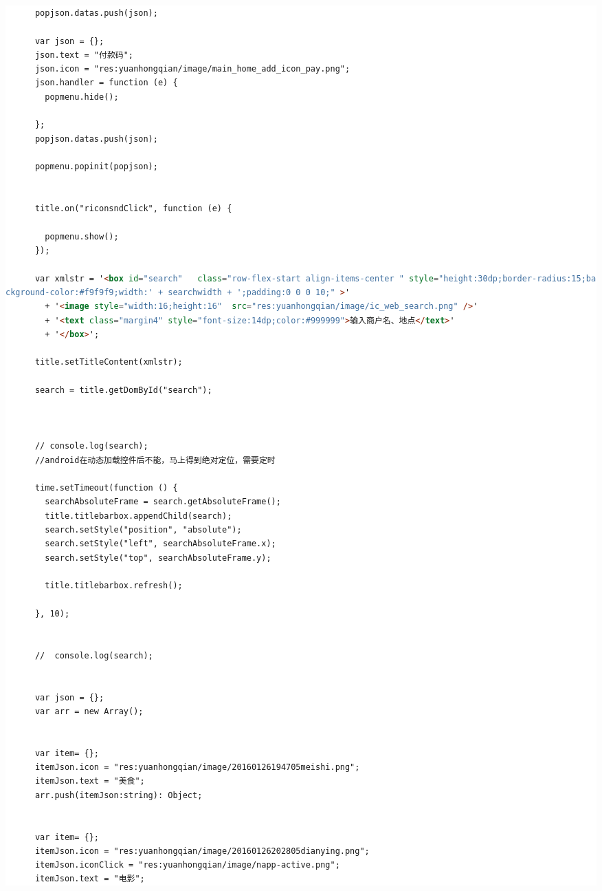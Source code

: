 ```html
      popjson.datas.push(json);

      var json = {};
      json.text = "付款码";
      json.icon = "res:yuanhongqian/image/main_home_add_icon_pay.png";
      json.handler = function (e) {
        popmenu.hide();

      };
      popjson.datas.push(json);

      popmenu.popinit(popjson);

      
      title.on("riconsndClick", function (e) {
        
        popmenu.show();
      });

      var xmlstr = '<box id="search"   class="row-flex-start align-items-center " style="height:30dp;border-radius:15;background-color:#f9f9f9;width:' + searchwidth + ';padding:0 0 0 10;" >'
        + '<image style="width:16;height:16"  src="res:yuanhongqian/image/ic_web_search.png" />'
        + '<text class="margin4" style="font-size:14dp;color:#999999">输入商户名、地点</text>'
        + '</box>';

      title.setTitleContent(xmlstr);

      search = title.getDomById("search");

     

      // console.log(search);
      //android在动态加载控件后不能，马上得到绝对定位，需要定时

      time.setTimeout(function () {
        searchAbsoluteFrame = search.getAbsoluteFrame();
        title.titlebarbox.appendChild(search);
        search.setStyle("position", "absolute");
        search.setStyle("left", searchAbsoluteFrame.x);
        search.setStyle("top", searchAbsoluteFrame.y);

        title.titlebarbox.refresh();

      }, 10);

      
      //  console.log(search);


      var json = {};
      var arr = new Array();


      var item= {};
      itemJson.icon = "res:yuanhongqian/image/20160126194705meishi.png";
      itemJson.text = "美食";
      arr.push(itemJson:string): Object;


      var item= {};
      itemJson.icon = "res:yuanhongqian/image/20160126202805dianying.png";
      itemJson.iconClick = "res:yuanhongqian/image/napp-active.png";
      itemJson.text = "电影";
```